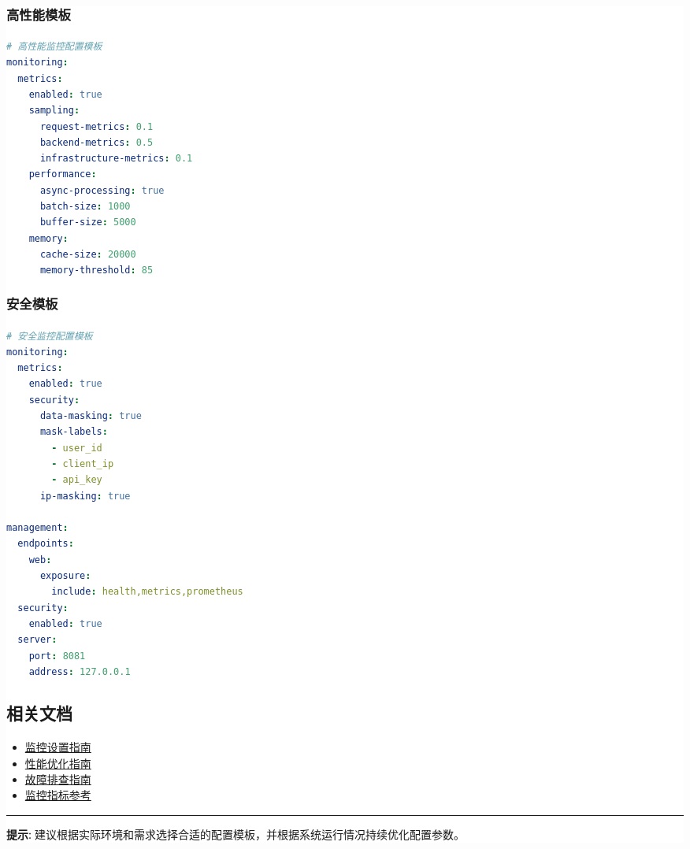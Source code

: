 ### 高性能模板

```yaml
# 高性能监控配置模板
monitoring:
  metrics:
    enabled: true
    sampling:
      request-metrics: 0.1
      backend-metrics: 0.5
      infrastructure-metrics: 0.1
    performance:
      async-processing: true
      batch-size: 1000
      buffer-size: 5000
    memory:
      cache-size: 20000
      memory-threshold: 85
```

### 安全模板

```yaml
# 安全监控配置模板
monitoring:
  metrics:
    enabled: true
    security:
      data-masking: true
      mask-labels:
        - user_id
        - client_ip
        - api_key
      ip-masking: true

management:
  endpoints:
    web:
      exposure:
        include: health,metrics,prometheus
  security:
    enabled: true
  server:
    port: 8081
    address: 127.0.0.1
```

## 相关文档

- [监控设置指南](setup.md)
- [性能优化指南](performance.md)
- [故障排查指南](troubleshooting.md)
- [监控指标参考](metrics.md)

---

**提示**: 建议根据实际环境和需求选择合适的配置模板，并根据系统运行情况持续优化配置参数。